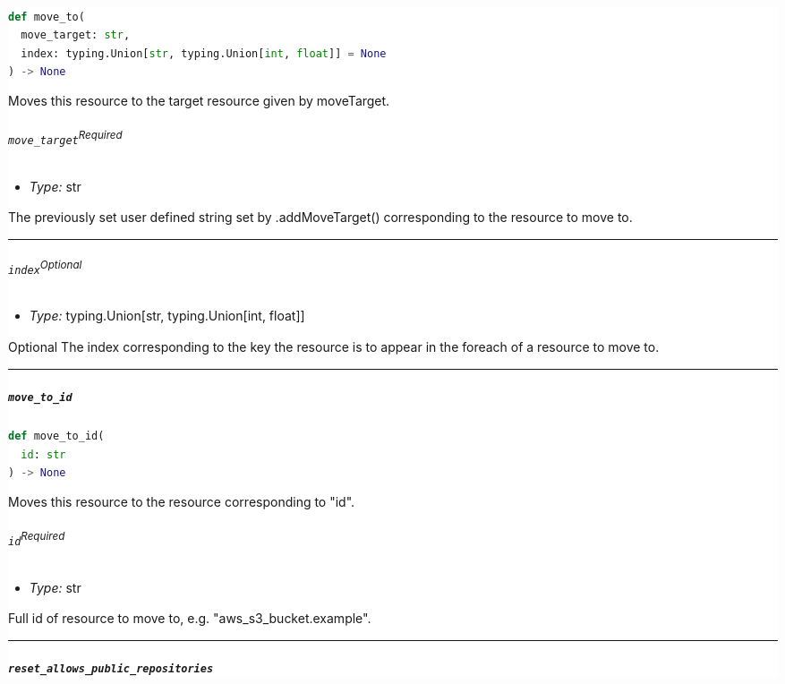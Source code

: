 ```python
def move_to(
  move_target: str,
  index: typing.Union[str, typing.Union[int, float]] = None
) -> None
```

Moves this resource to the target resource given by moveTarget.

###### `move_target`<sup>Required</sup> <a name="move_target" id="@cdktf/provider-github.enterpriseActionsRunnerGroup.EnterpriseActionsRunnerGroup.moveTo.parameter.moveTarget"></a>

- *Type:* str

The previously set user defined string set by .addMoveTarget() corresponding to the resource to move to.

---

###### `index`<sup>Optional</sup> <a name="index" id="@cdktf/provider-github.enterpriseActionsRunnerGroup.EnterpriseActionsRunnerGroup.moveTo.parameter.index"></a>

- *Type:* typing.Union[str, typing.Union[int, float]]

Optional The index corresponding to the key the resource is to appear in the foreach of a resource to move to.

---

##### `move_to_id` <a name="move_to_id" id="@cdktf/provider-github.enterpriseActionsRunnerGroup.EnterpriseActionsRunnerGroup.moveToId"></a>

```python
def move_to_id(
  id: str
) -> None
```

Moves this resource to the resource corresponding to "id".

###### `id`<sup>Required</sup> <a name="id" id="@cdktf/provider-github.enterpriseActionsRunnerGroup.EnterpriseActionsRunnerGroup.moveToId.parameter.id"></a>

- *Type:* str

Full id of resource to move to, e.g. "aws_s3_bucket.example".

---

##### `reset_allows_public_repositories` <a name="reset_allows_public_repositories" id="@cdktf/provider-github.enterpriseActionsRunnerGroup.EnterpriseActionsRunnerGroup.resetAllowsPublicRepositories"></a>
